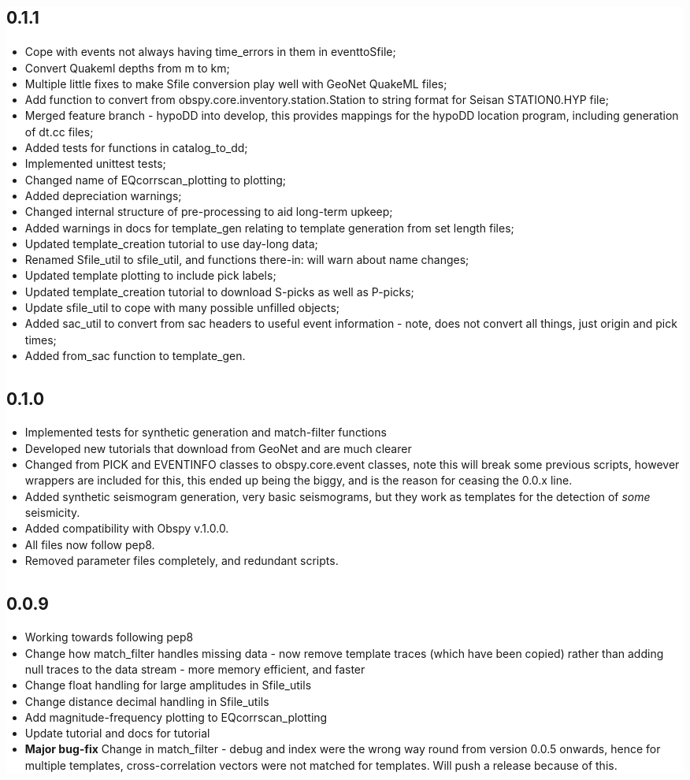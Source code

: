 ## 0.1.1
* Cope with events not always having time_errors in them in eventtoSfile;
* Convert Quakeml depths from m to km;
* Multiple little fixes to make Sfile conversion play well with GeoNet QuakeML files;
* Add function to convert from obspy.core.inventory.station.Station to string format
for Seisan STATION0.HYP file;
* Merged feature branch - hypoDD into develop, this provides mappings for the
hypoDD location program, including generation of dt.cc files;
* Added tests for functions in catalog_to_dd;
* Implemented unittest tests;
* Changed name of EQcorrscan_plotting to plotting;
* Added depreciation warnings;
* Changed internal structure of pre-processing to aid long-term upkeep;
* Added warnings in docs for template_gen relating to template generation from
set length files;
* Updated template_creation tutorial to use day-long data;
* Renamed Sfile_util to sfile_util, and functions there-in: will warn about name changes;
* Updated template plotting to include pick labels;
* Updated template_creation tutorial to download S-picks as well as P-picks;
* Update sfile_util to cope with many possible unfilled objects;
* Added sac_util to convert from sac headers to useful event information - note,
does not convert all things, just origin and pick times;
* Added from_sac function to template_gen.

## 0.1.0
* Implemented tests for synthetic generation and match-filter functions
* Developed new tutorials that download from GeoNet and are much clearer
* Changed from PICK and EVENTINFO classes to obspy.core.event classes, note
this will break some previous scripts, however wrappers are included for this,
this ended up being the biggy, and is the reason for ceasing the 0.0.x line.
* Added synthetic seismogram generation, very basic seismograms, but they work
as templates for the detection of *some* seismicity.
* Added compatibility with Obspy v.1.0.0.
* All files now follow pep8.
* Removed parameter files completely, and redundant scripts.

## 0.0.9
* Working towards following pep8
* Change how match_filter handles missing data - now remove template traces (which have been copied)
rather than adding null traces to the data stream - more memory efficient, and faster
* Change float handling for large amplitudes in Sfile_utils
* Change distance decimal handling in Sfile_utils
* Add magnitude-frequency plotting to EQcorrscan_plotting
* Update tutorial and docs for tutorial
* **Major bug-fix** Change in match_filter - debug and index were the wrong way
round from version 0.0.5 onwards, hence for multiple templates, cross-correlation
vectors were not matched for templates. Will push a release because of this.
